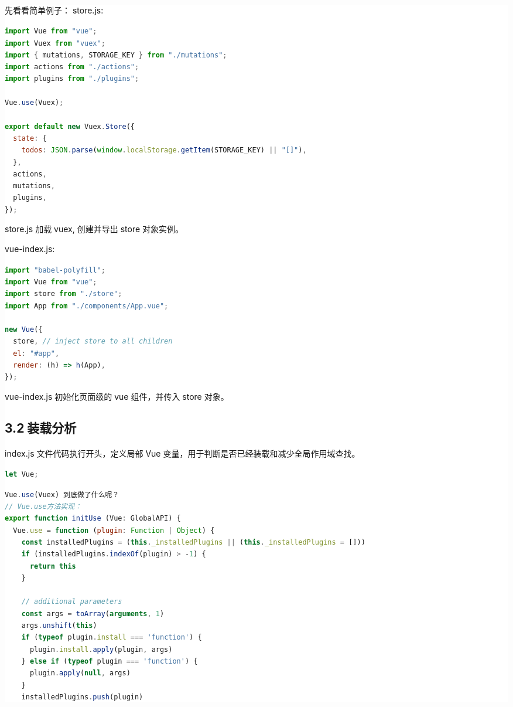 先看看简单例子：
store.js:

```javascript
import Vue from "vue";
import Vuex from "vuex";
import { mutations, STORAGE_KEY } from "./mutations";
import actions from "./actions";
import plugins from "./plugins";

Vue.use(Vuex);

export default new Vuex.Store({
  state: {
    todos: JSON.parse(window.localStorage.getItem(STORAGE_KEY) || "[]"),
  },
  actions,
  mutations,
  plugins,
});
```

store.js 加载 vuex, 创建并导出 store 对象实例。

vue-index.js:

```javascript
import "babel-polyfill";
import Vue from "vue";
import store from "./store";
import App from "./components/App.vue";

new Vue({
  store, // inject store to all children
  el: "#app",
  render: (h) => h(App),
});
```

vue-index.js 初始化页面级的 vue 组件，并传入 store 对象。

## 3.2 装载分析

index.js 文件代码执行开头，定义局部 Vue 变量，用于判断是否已经装载和减少全局作用域查找。

```javascript
let Vue;
```

```javascript
Vue.use(Vuex) 到底做了什么呢？
// Vue.use方法实现：
export function initUse (Vue: GlobalAPI) {
  Vue.use = function (plugin: Function | Object) {
    const installedPlugins = (this._installedPlugins || (this._installedPlugins = []))
    if (installedPlugins.indexOf(plugin) > -1) {
      return this
    }

    // additional parameters
    const args = toArray(arguments, 1)
    args.unshift(this)
    if (typeof plugin.install === 'function') {
      plugin.install.apply(plugin, args)
    } else if (typeof plugin === 'function') {
      plugin.apply(null, args)
    }
    installedPlugins.push(plugin)
```